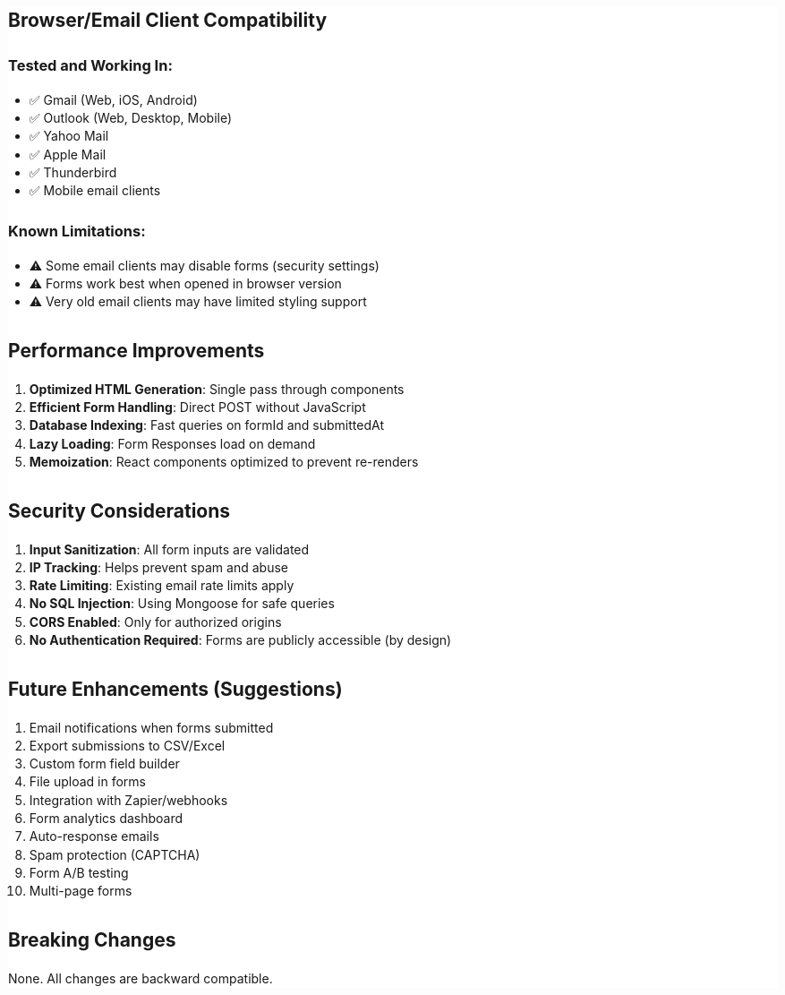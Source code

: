 ## Browser/Email Client Compatibility

### Tested and Working In:
- ✅ Gmail (Web, iOS, Android)
- ✅ Outlook (Web, Desktop, Mobile)
- ✅ Yahoo Mail
- ✅ Apple Mail
- ✅ Thunderbird
- ✅ Mobile email clients

### Known Limitations:
- ⚠️ Some email clients may disable forms (security settings)
- ⚠️ Forms work best when opened in browser version
- ⚠️ Very old email clients may have limited styling support

## Performance Improvements

1. **Optimized HTML Generation**: Single pass through components
2. **Efficient Form Handling**: Direct POST without JavaScript
3. **Database Indexing**: Fast queries on formId and submittedAt
4. **Lazy Loading**: Form Responses load on demand
5. **Memoization**: React components optimized to prevent re-renders

## Security Considerations

1. **Input Sanitization**: All form inputs are validated
2. **IP Tracking**: Helps prevent spam and abuse
3. **Rate Limiting**: Existing email rate limits apply
4. **No SQL Injection**: Using Mongoose for safe queries
5. **CORS Enabled**: Only for authorized origins
6. **No Authentication Required**: Forms are publicly accessible (by design)

## Future Enhancements (Suggestions)

1. Email notifications when forms submitted
2. Export submissions to CSV/Excel
3. Custom form field builder
4. File upload in forms
5. Integration with Zapier/webhooks
6. Form analytics dashboard
7. Auto-response emails
8. Spam protection (CAPTCHA)
9. Form A/B testing
10. Multi-page forms

## Breaking Changes

None. All changes are backward compatible.
